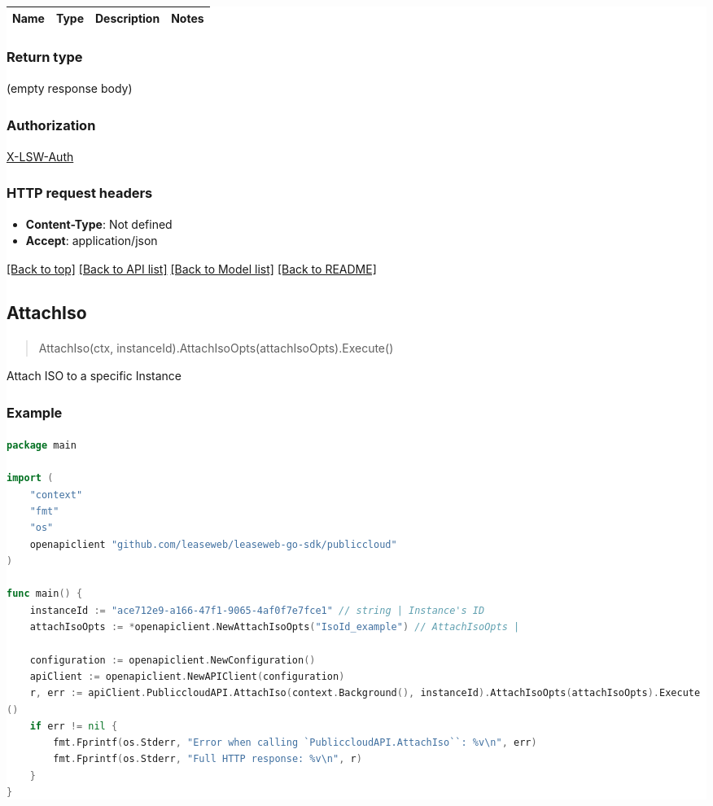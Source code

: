 
Name | Type | Description  | Notes
------------- | ------------- | ------------- | -------------


### Return type

 (empty response body)

### Authorization

[X-LSW-Auth](../README.md#X-LSW-Auth)

### HTTP request headers

- **Content-Type**: Not defined
- **Accept**: application/json

[[Back to top]](#) [[Back to API list]](../README.md#documentation-for-api-endpoints)
[[Back to Model list]](../README.md#documentation-for-models)
[[Back to README]](../README.md)


## AttachIso

> AttachIso(ctx, instanceId).AttachIsoOpts(attachIsoOpts).Execute()

Attach ISO to a specific Instance



### Example

```go
package main

import (
	"context"
	"fmt"
	"os"
	openapiclient "github.com/leaseweb/leaseweb-go-sdk/publiccloud"
)

func main() {
	instanceId := "ace712e9-a166-47f1-9065-4af0f7e7fce1" // string | Instance's ID
	attachIsoOpts := *openapiclient.NewAttachIsoOpts("IsoId_example") // AttachIsoOpts | 

	configuration := openapiclient.NewConfiguration()
	apiClient := openapiclient.NewAPIClient(configuration)
	r, err := apiClient.PubliccloudAPI.AttachIso(context.Background(), instanceId).AttachIsoOpts(attachIsoOpts).Execute()
	if err != nil {
		fmt.Fprintf(os.Stderr, "Error when calling `PubliccloudAPI.AttachIso``: %v\n", err)
		fmt.Fprintf(os.Stderr, "Full HTTP response: %v\n", r)
	}
}
```
